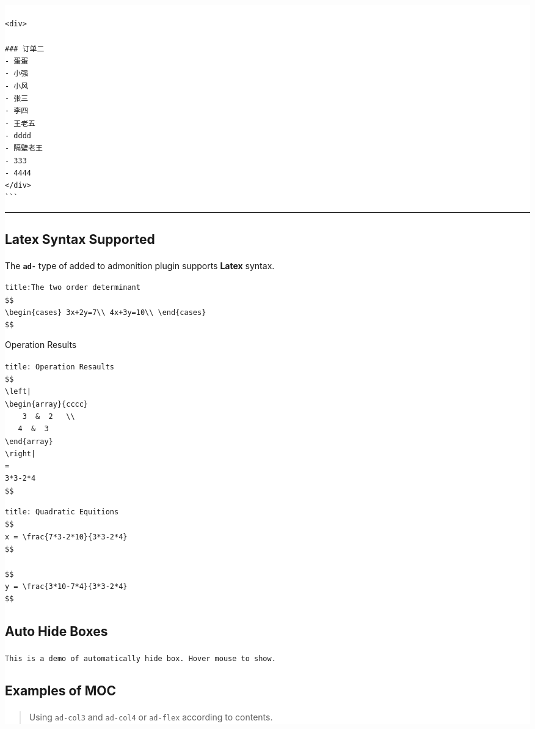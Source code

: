 ````ad-kanban

<div>

### 订单二
- 蛋蛋
- 小强
- 小风
- 张三
- 李四
- 王老五
- dddd
- 隔壁老王
- 333
- 4444
</div>
```
````

---
## Latex Syntax Supported
The  **`ad-`** type of added to admonition plugin supports **Latex** syntax.  

```ad-def
title:The two order determinant
$$
\begin{cases} 3x+2y=7\\ 4x+3y=10\\ \end{cases}
$$
```

Operation Results

```ad-lem
title: Operation Resaults
$$
\left|
\begin{array}{cccc} 
    3  &  2   \\ 
   4  &  3  
\end{array}
\right| 
=
3*3-2*4
$$

```


```ad-thm
title: Quadratic Equitions
$$
x = \frac{7*3-2*10}{3*3-2*4}
$$

$$
y = \frac{3*10-7*4}{3*3-2*4}
$$
```
## Auto Hide Boxes
```ad-hibox
This is a demo of automatically hide box. Hover mouse to show.
```
## Examples of MOC
> Using `ad-col3` and `ad-col4` or  `ad-flex` according to contents.
